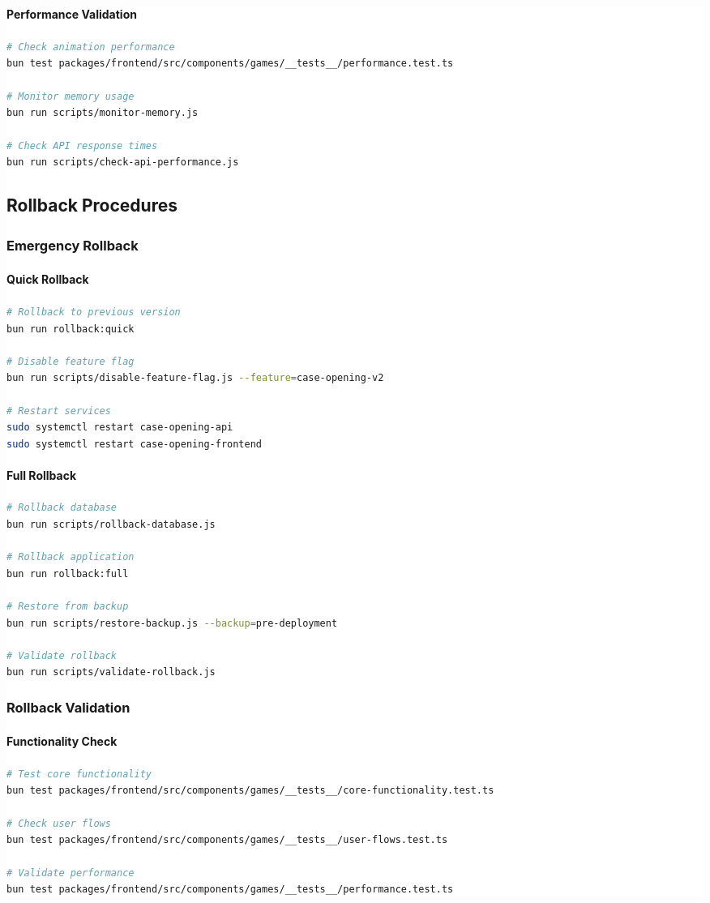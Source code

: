 #### Performance Validation
```bash
# Check animation performance
bun test packages/frontend/src/components/games/__tests__/performance.test.ts

# Monitor memory usage
bun run scripts/monitor-memory.js

# Check API response times
bun run scripts/check-api-performance.js
```

## Rollback Procedures

### Emergency Rollback

#### Quick Rollback
```bash
# Rollback to previous version
bun run rollback:quick

# Disable feature flag
bun run scripts/disable-feature-flag.js --feature=case-opening-v2

# Restart services
sudo systemctl restart case-opening-api
sudo systemctl restart case-opening-frontend
```

#### Full Rollback
```bash
# Rollback database
bun run scripts/rollback-database.js

# Rollback application
bun run rollback:full

# Restore from backup
bun run scripts/restore-backup.js --backup=pre-deployment

# Validate rollback
bun run scripts/validate-rollback.js
```

### Rollback Validation

#### Functionality Check
```bash
# Test core functionality
bun test packages/frontend/src/components/games/__tests__/core-functionality.test.ts

# Check user flows
bun test packages/frontend/src/components/games/__tests__/user-flows.test.ts

# Validate performance
bun test packages/frontend/src/components/games/__tests__/performance.test.ts
```
